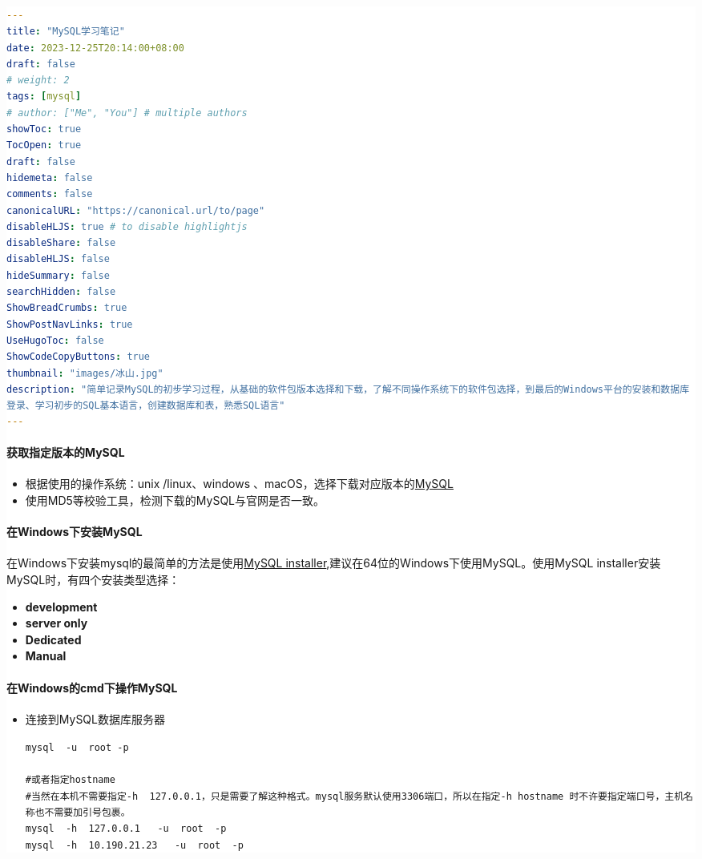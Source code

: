 ```yaml
---
title: "MySQL学习笔记"
date: 2023-12-25T20:14:00+08:00
draft: false
# weight: 2
tags: [mysql]
# author: ["Me", "You"] # multiple authors
showToc: true
TocOpen: true
draft: false
hidemeta: false
comments: false
canonicalURL: "https://canonical.url/to/page"
disableHLJS: true # to disable highlightjs
disableShare: false
disableHLJS: false
hideSummary: false
searchHidden: false
ShowBreadCrumbs: true
ShowPostNavLinks: true
UseHugoToc: false
ShowCodeCopyButtons: true
thumbnail: "images/冰山.jpg"   
description: "简单记录MySQL的初步学习过程，从基础的软件包版本选择和下载，了解不同操作系统下的软件包选择，到最后的Windows平台的安装和数据库登录、学习初步的SQL基本语言，创建数据库和表，熟悉SQL语言" 
---
```


#### 获取指定版本的MySQL

* 根据使用的操作系统：unix /linux、windows  、macOS，选择下载对应版本的[MySQL](https://dev.mysql.com/doc/refman/8.0/en/getting-mysql.html)
* 使用MD5等校验工具，检测下载的MySQL与官网是否一致。

#### 在Windows下安装MySQL

在Windows下安装mysql的最简单的方法是使用[MySQL  installer](https://dev.mysql.com/downloads/installer/),建议在64位的Windows下使用MySQL。使用MySQL installer安装MySQL时，有四个安装类型选择：

* **development**
* **server only**
* **Dedicated**
* **Manual**

#### 在Windows的cmd下操作MySQL

* 连接到MySQL数据库服务器

  ```
  mysql  -u  root -p
  
  #或者指定hostname
  #当然在本机不需要指定-h  127.0.0.1，只是需要了解这种格式。mysql服务默认使用3306端口，所以在指定-h hostname 时不许要指定端口号，主机名称也不需要加引号包裹。
  mysql  -h  127.0.0.1   -u  root  -p    
  mysql  -h  10.190.21.23   -u  root  -p
  ```
